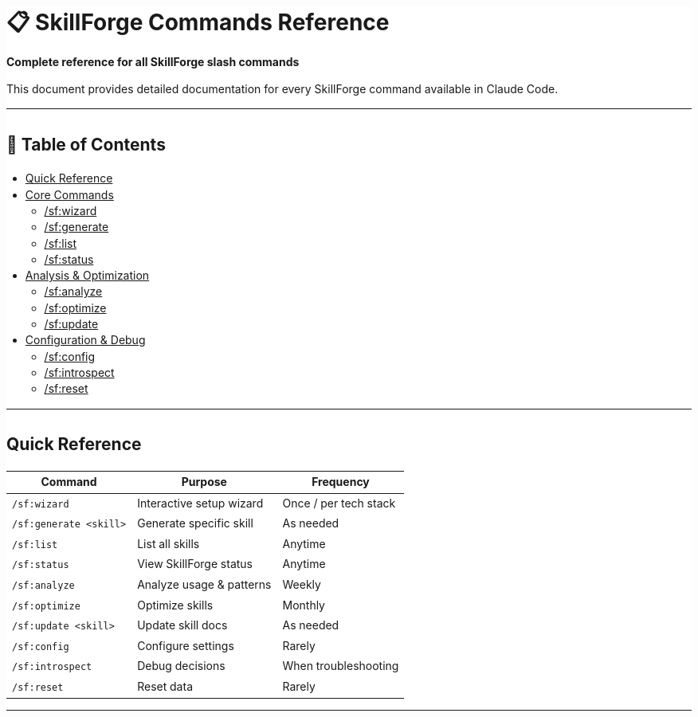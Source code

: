 # 📋 SkillForge Commands Reference

**Complete reference for all SkillForge slash commands**

This document provides detailed documentation for every SkillForge command available in Claude Code.

---

## 📑 Table of Contents

- [Quick Reference](#quick-reference)
- [Core Commands](#core-commands)
  - [/sf:wizard](#sfwizard)
  - [/sf:generate](#sfgenerate)
  - [/sf:list](#sflist)
  - [/sf:status](#sfstatus)
- [Analysis & Optimization](#analysis--optimization)
  - [/sf:analyze](#sfanalyze)
  - [/sf:optimize](#sfoptimize)
  - [/sf:update](#sfupdate)
- [Configuration & Debug](#configuration--debug)
  - [/sf:config](#sfconfig)
  - [/sf:introspect](#sfintrospect)
  - [/sf:reset](#sfreset)

---

## Quick Reference

| Command | Purpose | Frequency |
|---------|---------|-----------|
| `/sf:wizard` | Interactive setup wizard | Once / per tech stack |
| `/sf:generate <skill>` | Generate specific skill | As needed |
| `/sf:list` | List all skills | Anytime |
| `/sf:status` | View SkillForge status | Anytime |
| `/sf:analyze` | Analyze usage & patterns | Weekly |
| `/sf:optimize` | Optimize skills | Monthly |
| `/sf:update <skill>` | Update skill docs | As needed |
| `/sf:config` | Configure settings | Rarely |
| `/sf:introspect` | Debug decisions | When troubleshooting |
| `/sf:reset` | Reset data | Rarely |

---
